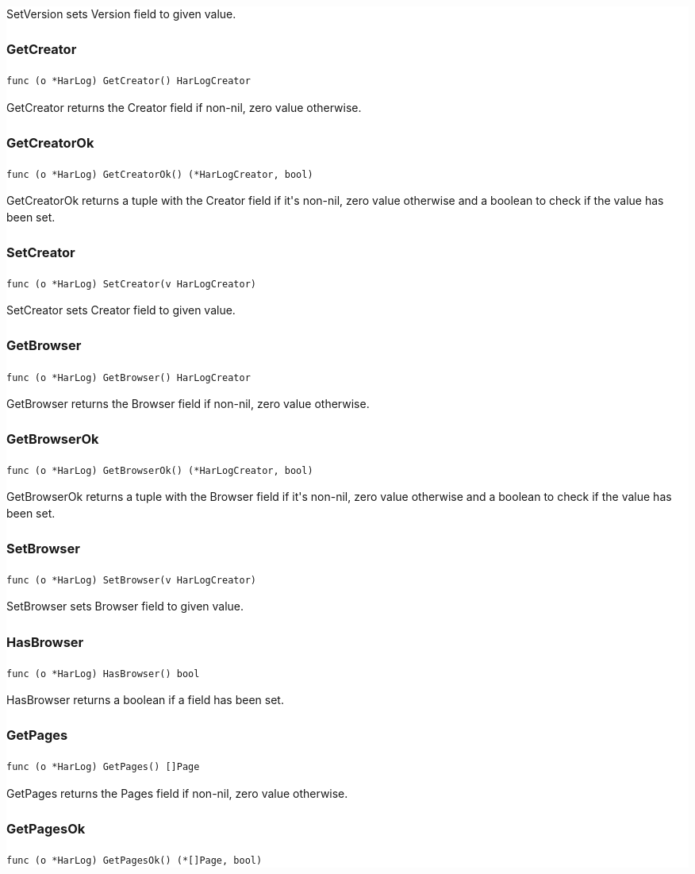 SetVersion sets Version field to given value.


### GetCreator

`func (o *HarLog) GetCreator() HarLogCreator`

GetCreator returns the Creator field if non-nil, zero value otherwise.

### GetCreatorOk

`func (o *HarLog) GetCreatorOk() (*HarLogCreator, bool)`

GetCreatorOk returns a tuple with the Creator field if it's non-nil, zero value otherwise
and a boolean to check if the value has been set.

### SetCreator

`func (o *HarLog) SetCreator(v HarLogCreator)`

SetCreator sets Creator field to given value.


### GetBrowser

`func (o *HarLog) GetBrowser() HarLogCreator`

GetBrowser returns the Browser field if non-nil, zero value otherwise.

### GetBrowserOk

`func (o *HarLog) GetBrowserOk() (*HarLogCreator, bool)`

GetBrowserOk returns a tuple with the Browser field if it's non-nil, zero value otherwise
and a boolean to check if the value has been set.

### SetBrowser

`func (o *HarLog) SetBrowser(v HarLogCreator)`

SetBrowser sets Browser field to given value.

### HasBrowser

`func (o *HarLog) HasBrowser() bool`

HasBrowser returns a boolean if a field has been set.

### GetPages

`func (o *HarLog) GetPages() []Page`

GetPages returns the Pages field if non-nil, zero value otherwise.

### GetPagesOk

`func (o *HarLog) GetPagesOk() (*[]Page, bool)`
